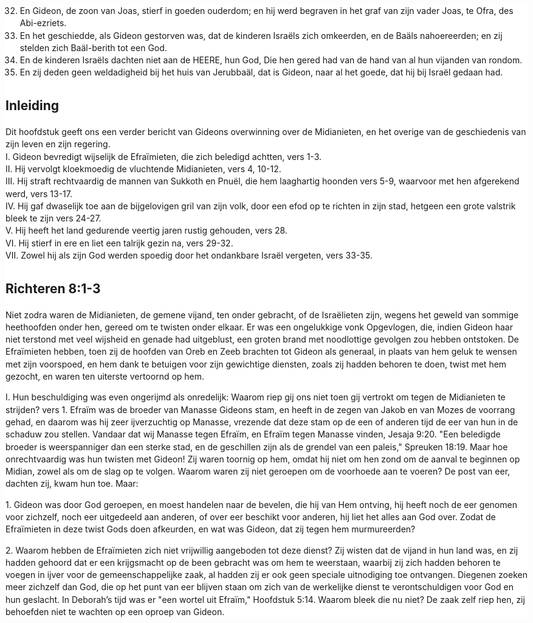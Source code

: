 32. En Gideon, de zoon van Joas, stierf in goeden ouderdom; en hij werd begraven in het graf van zijn vader Joas, te Ofra, des Abi-ezriets. 
33. En het geschiedde, als Gideon gestorven was, dat de kinderen Israëls zich omkeerden, en de Baäls nahoereerden; en zij stelden zich Baäl-berith tot een God. 
34. En de kinderen Israëls dachten niet aan de HEERE, hun God, Die hen gered had van de hand van al hun vijanden van rondom. 
35. En zij deden geen weldadigheid bij het huis van Jerubbaäl, dat is Gideon, naar al het goede, dat hij bij Israël gedaan had. 

## Inleiding

Dit hoofdstuk geeft ons een verder bericht van Gideons overwinning over de Midianieten, en het overige van de geschiedenis van zijn leven en zijn regering.  
I. Gideon bevredigt wijselijk de Efraïmieten, die zich beledigd achtten, vers 1-3.  
II. Hij vervolgt kloekmoedig de vluchtende Midianieten, vers 4, 10-12.  
III. Hij straft rechtvaardig de mannen van Sukkoth en Pnuël, die hem laaghartig hoonden vers 5-9, waarvoor met hen afgerekend werd, vers 13-17.  
IV. Hij gaf dwaselijk toe aan de bijgelovigen gril van zijn volk, door een efod op te richten in zijn stad, hetgeen een grote valstrik bleek te zijn vers 24-27.  
V. Hij heeft het land gedurende veertig jaren rustig gehouden, vers 28.  
VI. Hij stierf in ere en liet een talrijk gezin na, vers 29-32.  
VII. Zowel hij als zijn God werden spoedig door het ondankbare Israël vergeten, vers 33-35.  

## Richteren 8:1-3 

Niet zodra waren de Midianieten, de gemene vijand, ten onder gebracht, of de Israëlieten zijn, wegens het geweld van sommige heethoofden onder hen, gereed om te twisten onder elkaar. Er was een ongelukkige vonk Opgevlogen, die, indien Gideon haar niet terstond met veel wijsheid en genade had uitgeblust, een groten brand met noodlottige gevolgen zou hebben ontstoken. De Efraïmieten hebben, toen zij de hoofden van Oreb en Zeeb brachten tot Gideon als generaal, in plaats van hem geluk te wensen met zijn voorspoed, en hem dank te betuigen voor zijn gewichtige diensten, zoals zij hadden behoren te doen, twist met hem gezocht, en waren ten uiterste vertoornd op hem. 

I. Hun beschuldiging was even ongerijmd als onredelijk: Waarom riep gij ons niet toen gij vertrokt om tegen de Midianieten te strijden? vers 1. Efraïm was de broeder van Manasse Gideons stam, en heeft in de zegen van Jakob en van Mozes de voorrang gehad, en daarom was hij zeer ijverzuchtig op Manasse, vrezende dat deze stam op de een of anderen tijd de eer van hun in de schaduw zou stellen. Vandaar dat wij Manasse tegen Efraïm, en Efraïm tegen Manasse vinden, Jesaja 9:20. "Een beledigde broeder is weerspanniger dan een sterke stad, en de geschillen zijn als de grendel van een paleis," Spreuken 18:19. Maar hoe onrechtvaardig was hun twisten met Gideon! Zij waren toornig op hem, omdat hij niet om hen zond om de aanval te beginnen op Midian, zowel als om de slag op te volgen. Waarom waren zij niet geroepen om de voorhoede aan te voeren? De post van eer, dachten zij, kwam hun toe. Maar:

1\. Gideon was door God geroepen, en moest handelen naar de bevelen, die hij van Hem ontving, hij heeft noch de eer genomen voor zichzelf, noch eer uitgedeeld aan anderen, of over eer beschikt voor anderen, hij liet het alles aan God over. Zodat de Efraïmieten in deze twist Gods doen afkeurden, en wat was Gideon, dat zij tegen hem murmureerden? 

2\. Waarom hebben de Efraïmieten zich niet vrijwillig aangeboden tot deze dienst? Zij wisten dat de vijand in hun land was, en zij hadden gehoord dat er een krijgsmacht op de been gebracht was om hem te weerstaan, waarbij zij zich hadden behoren te voegen in ijver voor de gemeenschappelijke zaak, al hadden zij er ook geen speciale uitnodiging toe ontvangen. Diegenen zoeken meer zichzelf dan God, die op het punt van eer blijven staan om zich van de werkelijke dienst te verontschuldigen voor God en hun geslacht. In Deborah’s tijd was er "een wortel uit Efraïm," Hoofdstuk 5:14. Waarom bleek die nu niet? De zaak zelf riep hen, zij behoefden niet te wachten op een oproep van Gideon. 
